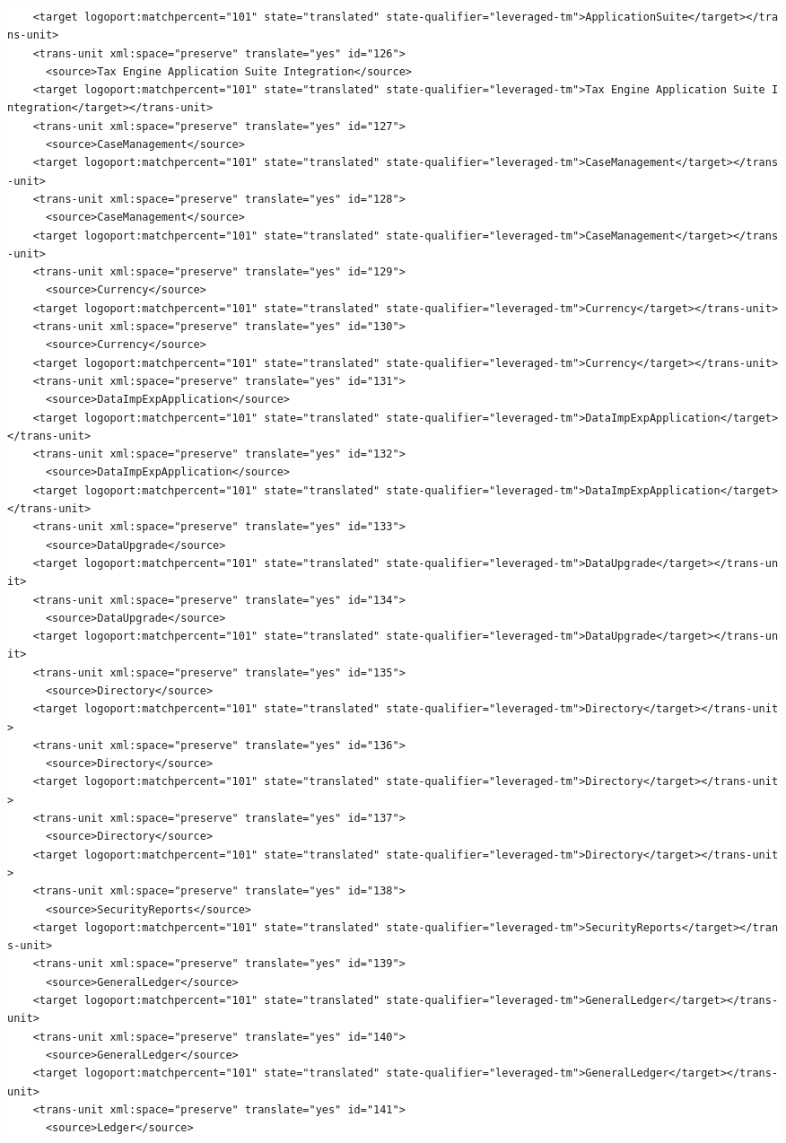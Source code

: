         <target logoport:matchpercent="101" state="translated" state-qualifier="leveraged-tm">ApplicationSuite</target></trans-unit>
        <trans-unit xml:space="preserve" translate="yes" id="126">
          <source>Tax Engine Application Suite Integration</source>
        <target logoport:matchpercent="101" state="translated" state-qualifier="leveraged-tm">Tax Engine Application Suite Integration</target></trans-unit>
        <trans-unit xml:space="preserve" translate="yes" id="127">
          <source>CaseManagement</source>
        <target logoport:matchpercent="101" state="translated" state-qualifier="leveraged-tm">CaseManagement</target></trans-unit>
        <trans-unit xml:space="preserve" translate="yes" id="128">
          <source>CaseManagement</source>
        <target logoport:matchpercent="101" state="translated" state-qualifier="leveraged-tm">CaseManagement</target></trans-unit>
        <trans-unit xml:space="preserve" translate="yes" id="129">
          <source>Currency</source>
        <target logoport:matchpercent="101" state="translated" state-qualifier="leveraged-tm">Currency</target></trans-unit>
        <trans-unit xml:space="preserve" translate="yes" id="130">
          <source>Currency</source>
        <target logoport:matchpercent="101" state="translated" state-qualifier="leveraged-tm">Currency</target></trans-unit>
        <trans-unit xml:space="preserve" translate="yes" id="131">
          <source>DataImpExpApplication</source>
        <target logoport:matchpercent="101" state="translated" state-qualifier="leveraged-tm">DataImpExpApplication</target></trans-unit>
        <trans-unit xml:space="preserve" translate="yes" id="132">
          <source>DataImpExpApplication</source>
        <target logoport:matchpercent="101" state="translated" state-qualifier="leveraged-tm">DataImpExpApplication</target></trans-unit>
        <trans-unit xml:space="preserve" translate="yes" id="133">
          <source>DataUpgrade</source>
        <target logoport:matchpercent="101" state="translated" state-qualifier="leveraged-tm">DataUpgrade</target></trans-unit>
        <trans-unit xml:space="preserve" translate="yes" id="134">
          <source>DataUpgrade</source>
        <target logoport:matchpercent="101" state="translated" state-qualifier="leveraged-tm">DataUpgrade</target></trans-unit>
        <trans-unit xml:space="preserve" translate="yes" id="135">
          <source>Directory</source>
        <target logoport:matchpercent="101" state="translated" state-qualifier="leveraged-tm">Directory</target></trans-unit>
        <trans-unit xml:space="preserve" translate="yes" id="136">
          <source>Directory</source>
        <target logoport:matchpercent="101" state="translated" state-qualifier="leveraged-tm">Directory</target></trans-unit>
        <trans-unit xml:space="preserve" translate="yes" id="137">
          <source>Directory</source>
        <target logoport:matchpercent="101" state="translated" state-qualifier="leveraged-tm">Directory</target></trans-unit>
        <trans-unit xml:space="preserve" translate="yes" id="138">
          <source>SecurityReports</source>
        <target logoport:matchpercent="101" state="translated" state-qualifier="leveraged-tm">SecurityReports</target></trans-unit>
        <trans-unit xml:space="preserve" translate="yes" id="139">
          <source>GeneralLedger</source>
        <target logoport:matchpercent="101" state="translated" state-qualifier="leveraged-tm">GeneralLedger</target></trans-unit>
        <trans-unit xml:space="preserve" translate="yes" id="140">
          <source>GeneralLedger</source>
        <target logoport:matchpercent="101" state="translated" state-qualifier="leveraged-tm">GeneralLedger</target></trans-unit>
        <trans-unit xml:space="preserve" translate="yes" id="141">
          <source>Ledger</source>